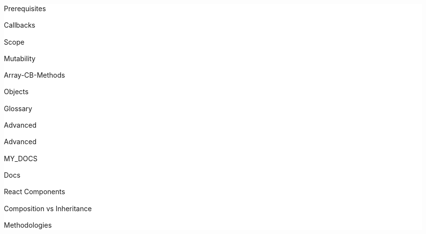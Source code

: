 <a href="../prerequisites.html" class="css-4rbku5 css-1dbjc4n r-1awozwy r-42olwf r-rs99b7 r-1loqt21 r-18u37iz r-15ysp7h r-ymttw5 r-1otgn73 r-1i6wzkk r-lrvibr"></a>

Prerequisites

<a href="callbacks.html" class="css-4rbku5 css-1dbjc4n r-1awozwy r-42olwf r-rs99b7 r-1loqt21 r-18u37iz r-15ysp7h r-ymttw5 r-1otgn73 r-1i6wzkk r-lrvibr"></a>

Callbacks

<a href="scope.html" class="css-4rbku5 css-1dbjc4n r-1awozwy r-14lw9ot r-156hn8l r-rs99b7 r-1loqt21 r-18u37iz r-15ysp7h r-ymttw5 r-1otgn73 r-1i6wzkk r-lrvibr"></a>

Scope

<a href="mutability.html" class="css-4rbku5 css-1dbjc4n r-1awozwy r-42olwf r-rs99b7 r-1loqt21 r-18u37iz r-15ysp7h r-ymttw5 r-1otgn73 r-1i6wzkk r-lrvibr"></a>

Mutability

<a href="array-cb-methods.html" class="css-4rbku5 css-1dbjc4n r-1awozwy r-42olwf r-rs99b7 r-1loqt21 r-18u37iz r-15ysp7h r-ymttw5 r-1otgn73 r-1i6wzkk r-lrvibr"></a>

Array-CB-Methods

<a href="objects.html" class="css-4rbku5 css-1dbjc4n r-1awozwy r-42olwf r-rs99b7 r-1loqt21 r-18u37iz r-15ysp7h r-ymttw5 r-1otgn73 r-1i6wzkk r-lrvibr"></a>

Objects

<a href="untitled.html" class="css-4rbku5 css-1dbjc4n r-1awozwy r-42olwf r-rs99b7 r-1loqt21 r-18u37iz r-15ysp7h r-ymttw5 r-1otgn73 r-1i6wzkk r-lrvibr"></a>

Glossary

Advanced

<a href="../../advanced/advanced.html" class="css-4rbku5 css-1dbjc4n r-1awozwy r-42olwf r-rs99b7 r-1loqt21 r-18u37iz r-15ysp7h r-ymttw5 r-1otgn73 r-1i6wzkk r-lrvibr"></a>

Advanced

MY\_DOCS

<a href="../../my_docs/docs.html" class="css-4rbku5 css-1dbjc4n r-1awozwy r-42olwf r-rs99b7 r-1loqt21 r-18u37iz r-15ysp7h r-ymttw5 r-1otgn73 r-1i6wzkk r-lrvibr"></a>

Docs

<a href="../../my_docs/react-components.html" class="css-4rbku5 css-1dbjc4n r-1awozwy r-42olwf r-rs99b7 r-1loqt21 r-18u37iz r-15ysp7h r-ymttw5 r-1otgn73 r-1i6wzkk r-lrvibr"></a>

React Components

<a href="../../my_docs/composition-vs-inheritance.html" class="css-4rbku5 css-1dbjc4n r-1awozwy r-42olwf r-rs99b7 r-1loqt21 r-18u37iz r-15ysp7h r-ymttw5 r-1otgn73 r-1i6wzkk r-lrvibr"></a>

Composition vs Inheritance

Methodologies

<a href="../../methodologies/node.js-versus-next.js-a-react-approach.html" class="css-4rbku5 css-1dbjc4n r-1awozwy r-42olwf r-rs99b7 r-1loqt21 r-18u37iz r-15ysp7h r-ymttw5 r-1otgn73 r-1i6wzkk r-lrvibr"></a>
